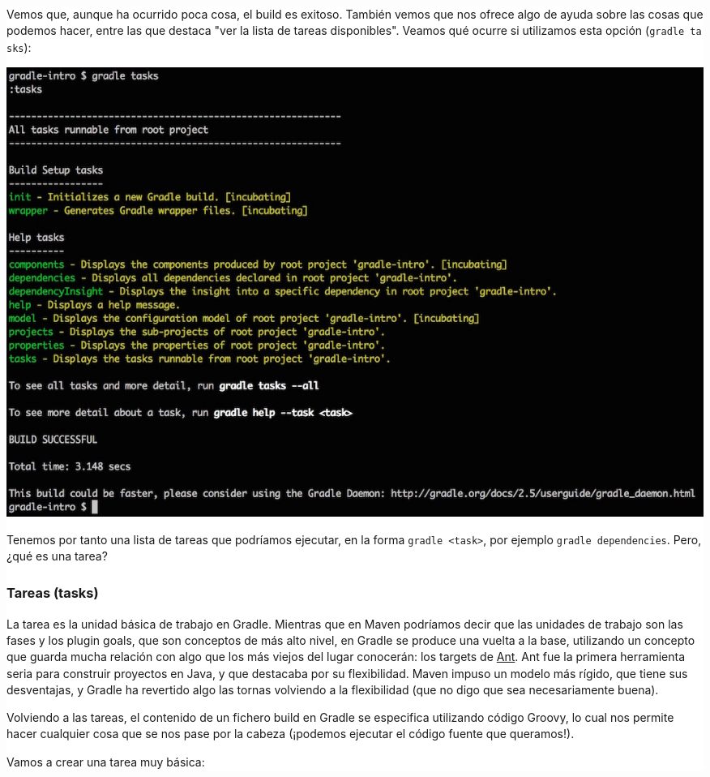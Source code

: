 Vemos que, aunque ha ocurrido poca cosa, el build es exitoso. También vemos que nos ofrece algo de ayuda sobre las cosas que podemos hacer, entre las que destaca "ver la lista de tareas disponibles". Veamos qué ocurre si utilizamos esta opción (`gradle tasks`):

![Gradle - empty](/public/pictures/gradle/gradle-2.jpg)

Tenemos por tanto una lista de tareas que podríamos ejecutar, en la forma `gradle <task>`, por ejemplo `gradle dependencies`. Pero, ¿qué es una tarea?

### Tareas (tasks)

La tarea es la unidad básica de trabajo en Gradle. Mientras que en Maven podríamos decir que las unidades de trabajo son las fases y los plugin goals, que son conceptos de más alto nivel, en Gradle se produce una vuelta a la base, utilizando un concepto que guarda mucha relación con algo que los más viejos del lugar conocerán: los targets de [Ant](http://ant.apache.org/). Ant fue la primera herramienta seria para construir proyectos en Java, y que destacaba por su flexibilidad. Maven impuso un modelo más rígido, que tiene sus desventajas, y Gradle ha revertido algo las tornas volviendo a la flexibilidad (que no digo que sea necesariamente buena).

Volviendo a las tareas, el contenido de un fichero build en Gradle se especifica utilizando código Groovy, lo cual nos permite hacer cualquier cosa que se nos pase por la cabeza (¡podemos ejecutar el código fuente que queramos!).

Vamos a crear una tarea muy básica:
